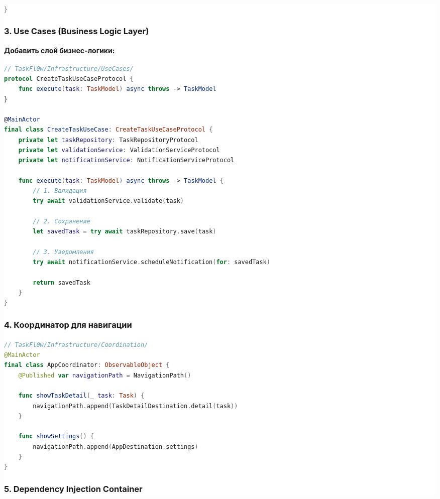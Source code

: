 ```swift
}
```

### 3. **Use Cases (Business Logic Layer)**

**Добавить слой бизнес-логики:**

```swift
// TaskFl0w/Infrastructure/UseCases/
protocol CreateTaskUseCaseProtocol {
    func execute(task: TaskModel) async throws -> TaskModel
}

@MainActor
final class CreateTaskUseCase: CreateTaskUseCaseProtocol {
    private let taskRepository: TaskRepositoryProtocol
    private let validationService: ValidationServiceProtocol
    private let notificationService: NotificationServiceProtocol
  
    func execute(task: TaskModel) async throws -> TaskModel {
        // 1. Валидация
        try await validationService.validate(task)
      
        // 2. Сохранение
        let savedTask = try await taskRepository.save(task)
      
        // 3. Уведомления
        try await notificationService.scheduleNotification(for: savedTask)
      
        return savedTask
    }
}
```

### 4. **Координатор для навигации**

```swift
// TaskFl0w/Infrastructure/Coordination/
@MainActor
final class AppCoordinator: ObservableObject {
    @Published var navigationPath = NavigationPath()
  
    func showTaskDetail(_ task: Task) {
        navigationPath.append(TaskDetailDestination.detail(task))
    }
  
    func showSettings() {
        navigationPath.append(AppDestination.settings)
    }
}
```

### 5. **Dependency Injection Container**
